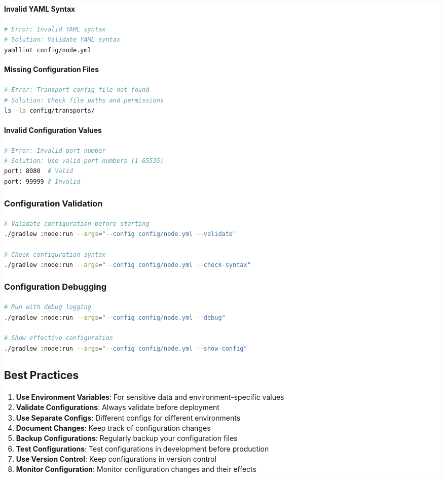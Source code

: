 #### Invalid YAML Syntax
```bash
# Error: Invalid YAML syntax
# Solution: Validate YAML syntax
yamllint config/node.yml
```

#### Missing Configuration Files
```bash
# Error: Transport config file not found
# Solution: Check file paths and permissions
ls -la config/transports/
```

#### Invalid Configuration Values
```bash
# Error: Invalid port number
# Solution: Use valid port numbers (1-65535)
port: 8080  # Valid
port: 99999 # Invalid
```

### Configuration Validation

```bash
# Validate configuration before starting
./gradlew :node:run --args="--config config/node.yml --validate"

# Check configuration syntax
./gradlew :node:run --args="--config config/node.yml --check-syntax"
```

### Configuration Debugging

```bash
# Run with debug logging
./gradlew :node:run --args="--config config/node.yml --debug"

# Show effective configuration
./gradlew :node:run --args="--config config/node.yml --show-config"
```

## Best Practices

1. **Use Environment Variables**: For sensitive data and environment-specific values
2. **Validate Configurations**: Always validate before deployment
3. **Use Separate Configs**: Different configs for different environments
4. **Document Changes**: Keep track of configuration changes
5. **Backup Configurations**: Regularly backup your configuration files
6. **Test Configurations**: Test configurations in development before production
7. **Use Version Control**: Keep configurations in version control
8. **Monitor Configuration**: Monitor configuration changes and their effects

